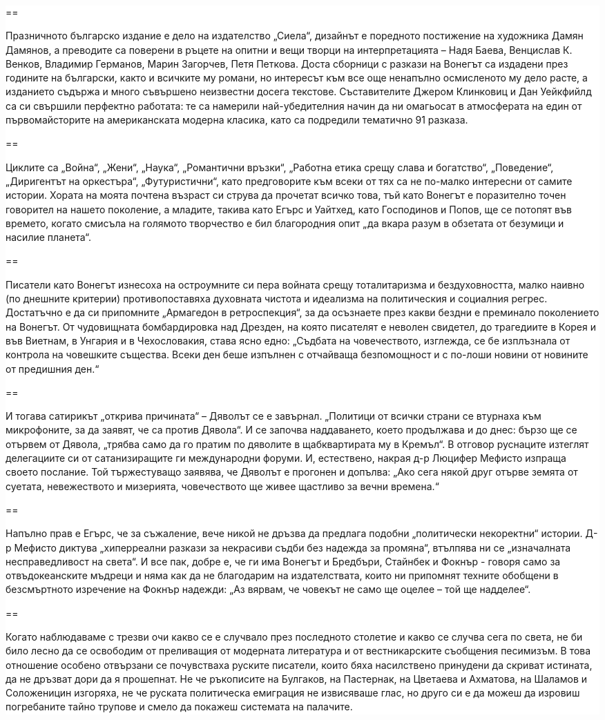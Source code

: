 \==

Празничното българско издание е дело на издателство „Сиела“, дизайнът е поредното постижение на художника Дамян Дамянов, а преводите са поверени в ръцете на опитни и вещи творци на интерпретацията – Надя Баева, Венцислав К. Венков, Владимир Германов, Марин Загорчев, Петя Петкова. Доста сборници с разкази на Вонегът са издадени през годините на български, както и всичките му романи, но интересът към все още ненапълно осмисленото му дело расте, а изданието съдържа и много съвършено неизвестни досега текстове. Съставителите Джером Клинковиц и Дан Уейкфийлд са си свършили перфектно работата: те са намерили най-убедителния начин да ни омагьосат в атмосферата на един от първомайсторите на американската модерна класика, като са подредили тематично 91 разказа. 

\==

Циклите са „Война“, „Жени“, „Наука“, „Романтични връзки“, „Работна етика срещу слава и богатство“, „Поведение“, „Диригентът на оркестъра“, „Футуристични“, като предговорите към всеки от тях са не по-малко интересни от самите истории. Хората на моята почтена възраст си струва да прочетат всичко това, тъй като Вонегът е поразително точен говорител на нашето поколение, а младите, такива като Егърс и Уайтхед, като Господинов и Попов, ще се потопят във времето, когато смисъла на голямото творчество е бил благородния опит „да вкара разум в обзетата от безумици и насилие планета“. 

\==

Писатели като Вонегът изнесоха на остроумните си пера войната срещу тоталитаризма и бездуховността, малко наивно (по днешните критерии) противопоставяха духовната чистота и идеализма на политическия и социалния регрес. Достатъчно е да си припомните „Армагедон в ретроспекция“, за да осъзнаете през какви бездни е преминало поколението на Вонегът. От чудовищната бомбардировка над Дрезден, на която писателят е неволен свидетел, до трагедиите в Корея и във Виетнам, в Унгария и в Чехословакия, става ясно едно: „Съдбата на човечеството, изглежда, се бе изплъзнала от контрола на човешките същества. Всеки ден беше изпълнен с отчайваща безпомощност и с по-лоши новини от новините от предишния ден.“ 

\==

И тогава сатирикът „открива причината“ – Дяволът се е завърнал. „Политици от всички страни се втурнаха към микрофоните, за да заявят, че са против Дявола“. И се започва наддаването, което продължава и до днес: бързо ще се отървем от Дявола, „трябва само да го пратим по дяволите в щабквартирата му в Кремъл“. В отговор руснаците изтеглят делегациите си от сатанизиращите ги международни форуми. И, естествено, накрая д-р Люцифер Мефисто изпраща своето послание. Той тържестуващо заявява, че Дяволът е прогонен и допълва: „Ако сега някой друг отърве земята от суетата, невежеството и мизерията, човечеството ще живее щастливо за вечни времена.“ 

\==

Напълно прав е Егърс, че за съжаление, вече никой не дръзва да предлага подобни „политически некоректни“ истории. Д-р Мефисто диктува „хиперреални разкази за некрасиви съдби без надежда за промяна“, втълпява ни се „изначалната несправедливост на света“. И все пак, добре е, че ги има Вонегът и Бредбъри, Стайнбек и Фокнър - говоря само за отвъдокеанските мъдреци и няма как да не благодарим на издателствата, които ни припомнят техните обобщени в безсмъртното изречение на Фокнър надежди: „Аз вярвам, че човекът не само ще оцелее – той ще надделее“.

\==

Когато наблюдаваме с трезви очи какво се е случвало през последното столетие и какво се случва сега по света, не би било лесно да се освободим от преливащия от модерната литература и от вестникарските съобщения песимизъм. В това отношение особено отвързани се почувстваха руските писатели, които бяха насилствено принудени да скриват истината, да не дръзват дори да я прошепнат. Не че ръкописите на Булгаков, на Пастернак, на Цветаева и Ахматова, на Шаламов и Соложеницин изгоряха, не че руската политическа емиграция не извисяваше глас, но друго си е да можеш да изровиш погребаните тайно трупове и смело да покажеш системата на палачите. 
